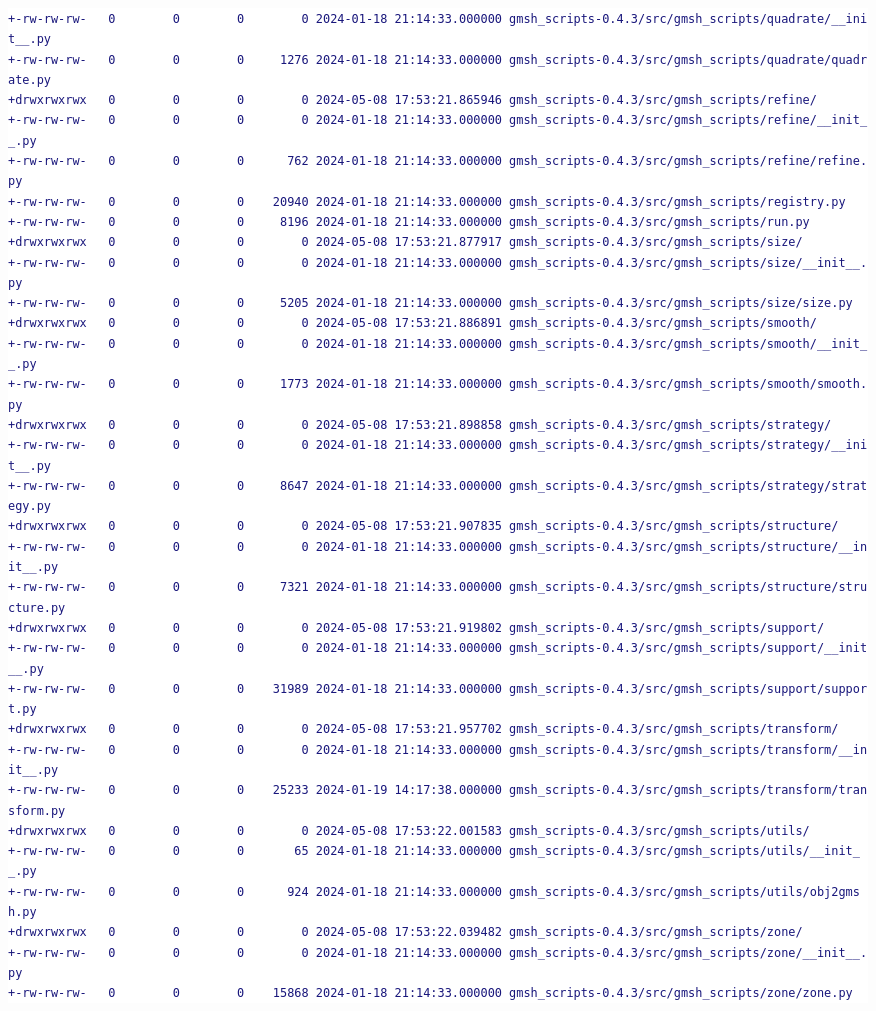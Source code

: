 ```diff
+-rw-rw-rw-   0        0        0        0 2024-01-18 21:14:33.000000 gmsh_scripts-0.4.3/src/gmsh_scripts/quadrate/__init__.py
+-rw-rw-rw-   0        0        0     1276 2024-01-18 21:14:33.000000 gmsh_scripts-0.4.3/src/gmsh_scripts/quadrate/quadrate.py
+drwxrwxrwx   0        0        0        0 2024-05-08 17:53:21.865946 gmsh_scripts-0.4.3/src/gmsh_scripts/refine/
+-rw-rw-rw-   0        0        0        0 2024-01-18 21:14:33.000000 gmsh_scripts-0.4.3/src/gmsh_scripts/refine/__init__.py
+-rw-rw-rw-   0        0        0      762 2024-01-18 21:14:33.000000 gmsh_scripts-0.4.3/src/gmsh_scripts/refine/refine.py
+-rw-rw-rw-   0        0        0    20940 2024-01-18 21:14:33.000000 gmsh_scripts-0.4.3/src/gmsh_scripts/registry.py
+-rw-rw-rw-   0        0        0     8196 2024-01-18 21:14:33.000000 gmsh_scripts-0.4.3/src/gmsh_scripts/run.py
+drwxrwxrwx   0        0        0        0 2024-05-08 17:53:21.877917 gmsh_scripts-0.4.3/src/gmsh_scripts/size/
+-rw-rw-rw-   0        0        0        0 2024-01-18 21:14:33.000000 gmsh_scripts-0.4.3/src/gmsh_scripts/size/__init__.py
+-rw-rw-rw-   0        0        0     5205 2024-01-18 21:14:33.000000 gmsh_scripts-0.4.3/src/gmsh_scripts/size/size.py
+drwxrwxrwx   0        0        0        0 2024-05-08 17:53:21.886891 gmsh_scripts-0.4.3/src/gmsh_scripts/smooth/
+-rw-rw-rw-   0        0        0        0 2024-01-18 21:14:33.000000 gmsh_scripts-0.4.3/src/gmsh_scripts/smooth/__init__.py
+-rw-rw-rw-   0        0        0     1773 2024-01-18 21:14:33.000000 gmsh_scripts-0.4.3/src/gmsh_scripts/smooth/smooth.py
+drwxrwxrwx   0        0        0        0 2024-05-08 17:53:21.898858 gmsh_scripts-0.4.3/src/gmsh_scripts/strategy/
+-rw-rw-rw-   0        0        0        0 2024-01-18 21:14:33.000000 gmsh_scripts-0.4.3/src/gmsh_scripts/strategy/__init__.py
+-rw-rw-rw-   0        0        0     8647 2024-01-18 21:14:33.000000 gmsh_scripts-0.4.3/src/gmsh_scripts/strategy/strategy.py
+drwxrwxrwx   0        0        0        0 2024-05-08 17:53:21.907835 gmsh_scripts-0.4.3/src/gmsh_scripts/structure/
+-rw-rw-rw-   0        0        0        0 2024-01-18 21:14:33.000000 gmsh_scripts-0.4.3/src/gmsh_scripts/structure/__init__.py
+-rw-rw-rw-   0        0        0     7321 2024-01-18 21:14:33.000000 gmsh_scripts-0.4.3/src/gmsh_scripts/structure/structure.py
+drwxrwxrwx   0        0        0        0 2024-05-08 17:53:21.919802 gmsh_scripts-0.4.3/src/gmsh_scripts/support/
+-rw-rw-rw-   0        0        0        0 2024-01-18 21:14:33.000000 gmsh_scripts-0.4.3/src/gmsh_scripts/support/__init__.py
+-rw-rw-rw-   0        0        0    31989 2024-01-18 21:14:33.000000 gmsh_scripts-0.4.3/src/gmsh_scripts/support/support.py
+drwxrwxrwx   0        0        0        0 2024-05-08 17:53:21.957702 gmsh_scripts-0.4.3/src/gmsh_scripts/transform/
+-rw-rw-rw-   0        0        0        0 2024-01-18 21:14:33.000000 gmsh_scripts-0.4.3/src/gmsh_scripts/transform/__init__.py
+-rw-rw-rw-   0        0        0    25233 2024-01-19 14:17:38.000000 gmsh_scripts-0.4.3/src/gmsh_scripts/transform/transform.py
+drwxrwxrwx   0        0        0        0 2024-05-08 17:53:22.001583 gmsh_scripts-0.4.3/src/gmsh_scripts/utils/
+-rw-rw-rw-   0        0        0       65 2024-01-18 21:14:33.000000 gmsh_scripts-0.4.3/src/gmsh_scripts/utils/__init__.py
+-rw-rw-rw-   0        0        0      924 2024-01-18 21:14:33.000000 gmsh_scripts-0.4.3/src/gmsh_scripts/utils/obj2gmsh.py
+drwxrwxrwx   0        0        0        0 2024-05-08 17:53:22.039482 gmsh_scripts-0.4.3/src/gmsh_scripts/zone/
+-rw-rw-rw-   0        0        0        0 2024-01-18 21:14:33.000000 gmsh_scripts-0.4.3/src/gmsh_scripts/zone/__init__.py
+-rw-rw-rw-   0        0        0    15868 2024-01-18 21:14:33.000000 gmsh_scripts-0.4.3/src/gmsh_scripts/zone/zone.py
```